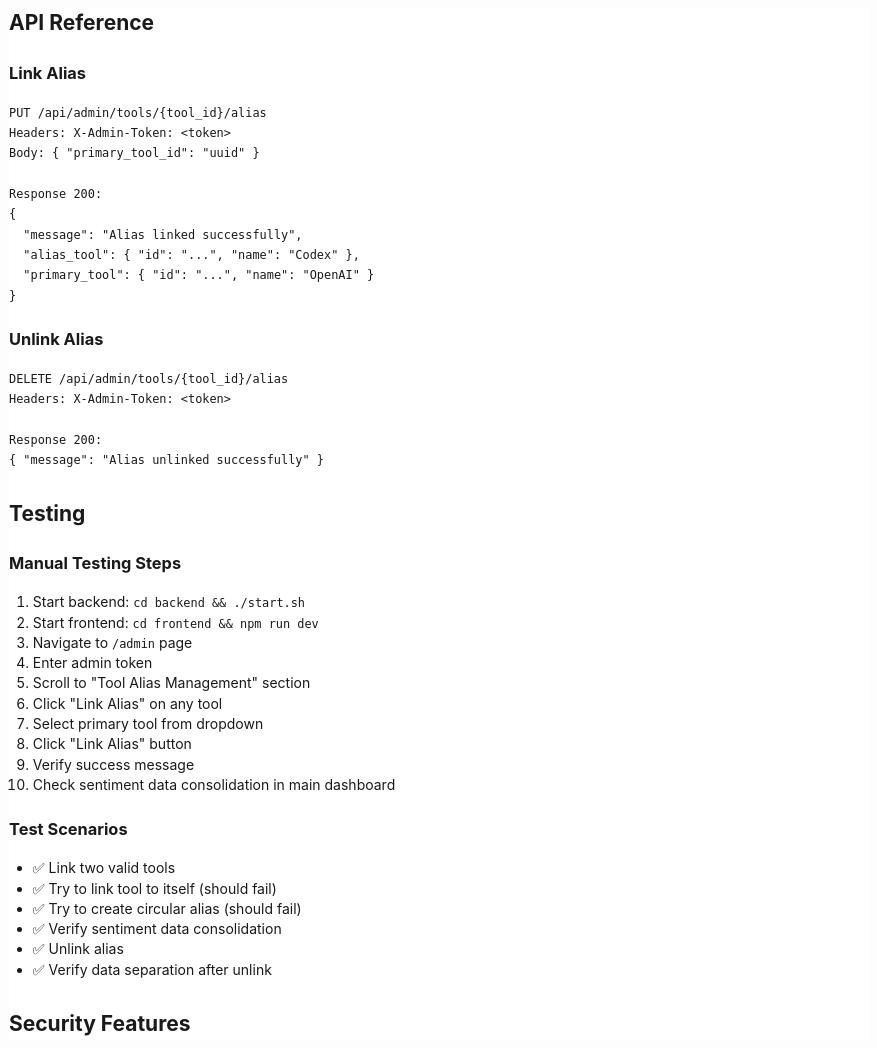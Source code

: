 ## API Reference

### Link Alias
```http
PUT /api/admin/tools/{tool_id}/alias
Headers: X-Admin-Token: <token>
Body: { "primary_tool_id": "uuid" }

Response 200:
{
  "message": "Alias linked successfully",
  "alias_tool": { "id": "...", "name": "Codex" },
  "primary_tool": { "id": "...", "name": "OpenAI" }
}
```

### Unlink Alias
```http
DELETE /api/admin/tools/{tool_id}/alias
Headers: X-Admin-Token: <token>

Response 200:
{ "message": "Alias unlinked successfully" }
```

## Testing

### Manual Testing Steps
1. Start backend: `cd backend && ./start.sh`
2. Start frontend: `cd frontend && npm run dev`
3. Navigate to `/admin` page
4. Enter admin token
5. Scroll to "Tool Alias Management" section
6. Click "Link Alias" on any tool
7. Select primary tool from dropdown
8. Click "Link Alias" button
9. Verify success message
10. Check sentiment data consolidation in main dashboard

### Test Scenarios
- ✅ Link two valid tools
- ✅ Try to link tool to itself (should fail)
- ✅ Try to create circular alias (should fail)
- ✅ Verify sentiment data consolidation
- ✅ Unlink alias
- ✅ Verify data separation after unlink

## Security Features
